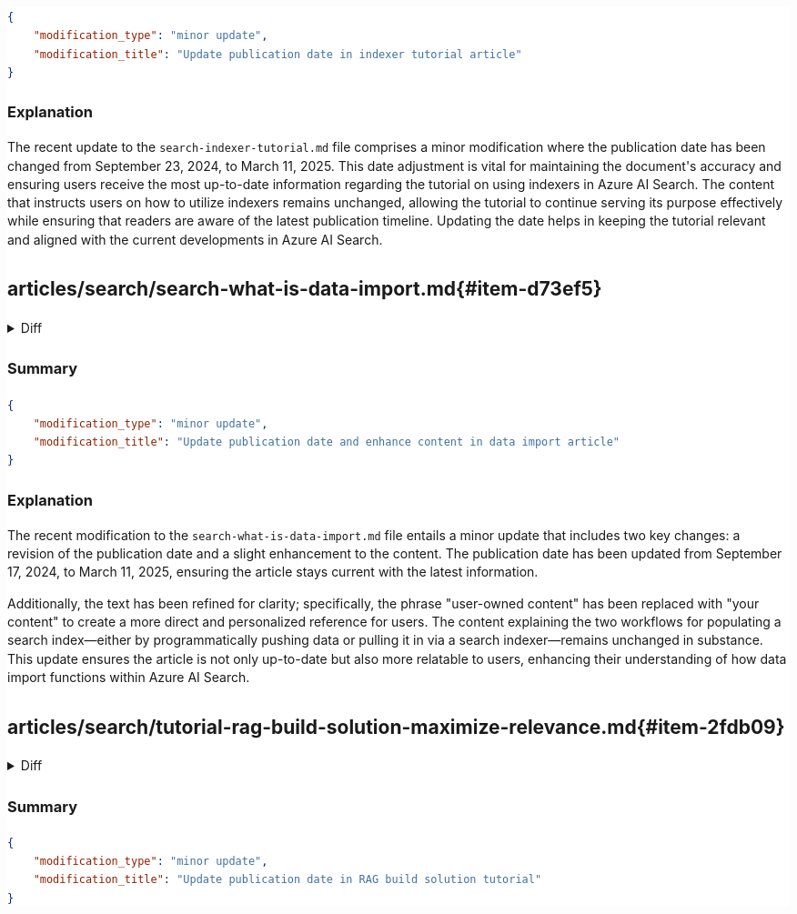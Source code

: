 ```json
{
    "modification_type": "minor update",
    "modification_title": "Update publication date in indexer tutorial article"
}
```

### Explanation
The recent update to the `search-indexer-tutorial.md` file comprises a minor modification where the publication date has been changed from September 23, 2024, to March 11, 2025. This date adjustment is vital for maintaining the document's accuracy and ensuring users receive the most up-to-date information regarding the tutorial on using indexers in Azure AI Search. The content that instructs users on how to utilize indexers remains unchanged, allowing the tutorial to continue serving its purpose effectively while ensuring that readers are aware of the latest publication timeline. Updating the date helps in keeping the tutorial relevant and aligned with the current developments in Azure AI Search.

## articles/search/search-what-is-data-import.md{#item-d73ef5}

<details><summary>Diff</summary></details>

### Summary

```json
{
    "modification_type": "minor update",
    "modification_title": "Update publication date and enhance content in data import article"
}
```

### Explanation
The recent modification to the `search-what-is-data-import.md` file entails a minor update that includes two key changes: a revision of the publication date and a slight enhancement to the content. The publication date has been updated from September 17, 2024, to March 11, 2025, ensuring the article stays current with the latest information.

Additionally, the text has been refined for clarity; specifically, the phrase "user-owned content" has been replaced with "your content" to create a more direct and personalized reference for users. The content explaining the two workflows for populating a search index—either by programmatically pushing data or pulling it in via a search indexer—remains unchanged in substance. This update ensures the article is not only up-to-date but also more relatable to users, enhancing their understanding of how data import functions within Azure AI Search.

## articles/search/tutorial-rag-build-solution-maximize-relevance.md{#item-2fdb09}

<details><summary>Diff</summary></details>

### Summary

```json
{
    "modification_type": "minor update",
    "modification_title": "Update publication date in RAG build solution tutorial"
}
```
